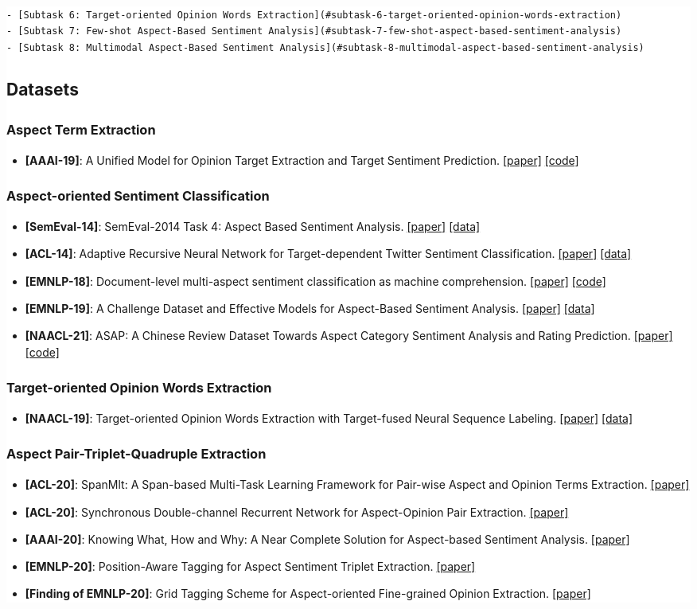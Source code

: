     - [Subtask 6: Target-oriented Opinion Words Extraction](#subtask-6-target-oriented-opinion-words-extraction)
    - [Subtask 7: Few-shot Aspect-Based Sentiment Analysis](#subtask-7-few-shot-aspect-based-sentiment-analysis)
    - [Subtask 8: Multimodal Aspect-Based Sentiment Analysis](#subtask-8-multimodal-aspect-based-sentiment-analysis)
     

## Datasets

### Aspect Term Extraction
- **[AAAI-19]**: A Unified Model for Opinion Target Extraction and Target Sentiment Prediction. [[paper]](https://arxiv.org/pdf/1811.05082.pdf) [[code]](https://github.com/lixin4ever/E2E-TBSA)

### Aspect-oriented Sentiment Classification

- **[SemEval-14]**: SemEval-2014 Task 4: Aspect Based Sentiment Analysis. [[paper]](https://www.aclweb.org/anthology/S14-2004) [[data]](https://github.com/ThomasK427/aspect_extraction/tree/master/data/official_data/SemEval-2014)

- **[ACL-14]**: Adaptive Recursive Neural Network for Target-dependent Twitter Sentiment Classification. [[paper]](http://aclweb.org/anthology/P/P14/P14-2009.pdf) [[data]](https://github.com/songyouwei/ABSA-PyTorch/tree/master/datasets/acl-14-short-data)

- **[EMNLP-18]**: Document-level multi-aspect sentiment classification as machine comprehension. [[paper]](http://www.cse.ust.hk/~yqsong/papers/2017-EMNLP-AspectClassification.pdf) [[code]](https://github.com/HKUST-KnowComp/DMSC)

- **[EMNLP-19]**: A Challenge Dataset and Effective Models for Aspect-Based Sentiment Analysis. [[paper]](https://github.com/siat-nlp/MAMS-for-ABSA/blob/master/pdf/A_Challenge_Dataset_and_Effective_Models_for_Aspect_Based_Sentiment_Analysis.pdf) [[data]](https://github.com/siat-nlp/MAMS-for-ABSA)

- **[NAACL-21]**: ASAP: A Chinese Review Dataset Towards Aspect Category Sentiment Analysis and Rating Prediction. [[paper]](https://aclanthology.org/2021.naacl-main.167.pdf)[[code]](https://github.com/Meituan-Dianping/asap)

### Target-oriented Opinion Words Extraction
- **[NAACL-19]**: Target-oriented Opinion Words Extraction with Target-fused Neural Sequence Labeling. [[paper]](https://www.aclweb.org/anthology/N19-1259) [[data]](https://github.com/NJUNLP/TOWE)

### Aspect Pair-Triplet-Quadruple Extraction
- **[ACL-20]**: SpanMlt: A Span-based Multi-Task Learning Framework for Pair-wise Aspect and Opinion Terms Extraction. [[paper]](https://www.aclweb.org/anthology/2020.acl-main.296.pdf)

- **[ACL-20]**: Synchronous Double-channel Recurrent Network for Aspect-Opinion Pair Extraction. [[paper]](https://www.aclweb.org/anthology/2020.acl-main.582.pdf)

- **[AAAI-20]**: Knowing What, How and Why: A Near Complete Solution for Aspect-based Sentiment Analysis. [[paper]](https://arxiv.org/pdf/1911.01616.pdf)

- **[EMNLP-20]**: Position-Aware Tagging for Aspect Sentiment Triplet Extraction. [[paper]](https://www.aclweb.org/anthology/2020.emnlp-main.183.pdf)

- **[Finding of EMNLP-20]**: Grid Tagging Scheme for Aspect-oriented Fine-grained Opinion Extraction. [[paper]](https://www.aclweb.org/anthology/2020.findings-emnlp.234.pdf)
